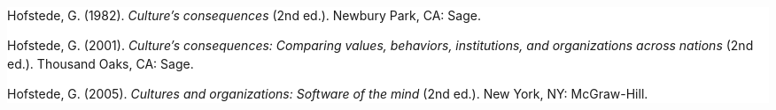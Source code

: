 Hofstede, G. (1982). _Culture’s consequences_ (2nd ed.). Newbury Park, CA: Sage.

Hofstede, G. (2001). _Culture’s consequences: Comparing values, behaviors, institutions, and organizations across nations_ (2nd ed.). Thousand Oaks, CA: Sage.

Hofstede, G. (2005). _Cultures and organizations: Software of the mind_ (2nd ed.). New York, NY: McGraw-Hill.

